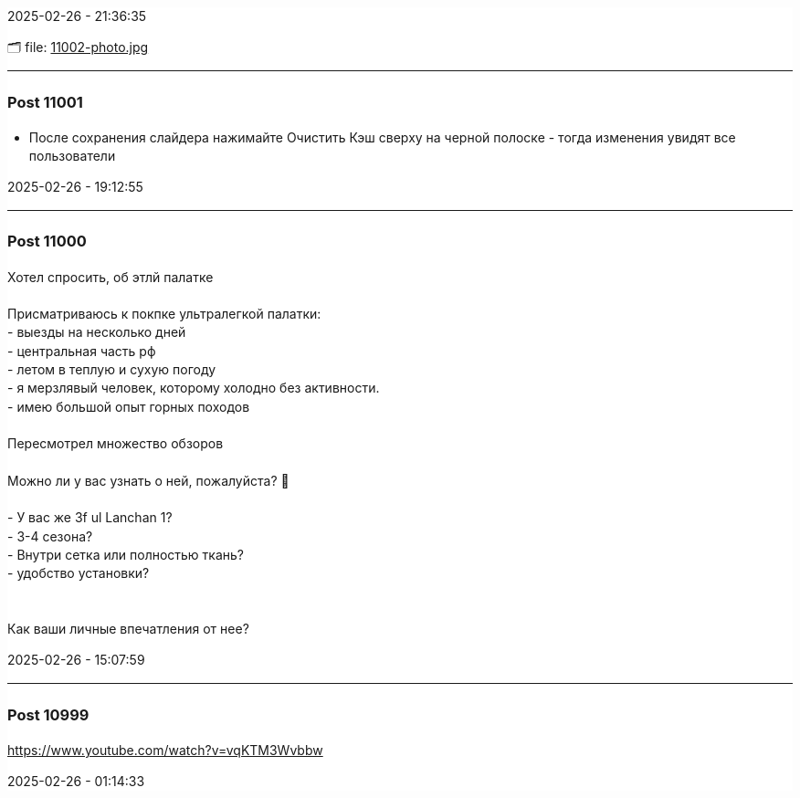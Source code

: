 


2025-02-26 - 21:36:35


🗂 file: [11002-photo.jpg](11002-photo.jpg) 






---

### Post 11001




* После сохранения слайдера нажимайте Очистить Кэш сверху на черной полоске - тогда изменения увидят все пользователи


2025-02-26 - 19:12:55







---

### Post 11000




Хотел спросить, об этлй палатке<br /><br />Присматриваюсь к покпке ультралегкой палатки:<br />- выезды на несколько дней<br />- центральная часть рф<br />- летом в теплую и сухую погоду <br />- я мерзлявый человек, которому холодно без активности.<br />- имею большой опыт горных походов<br /><br />Пересмотрел множество обзоров<br /><br />Можно ли у вас узнать о ней, пожалуйста? 🙏<br /><br />- У вас же 3f ul Lanchan 1?<br />- 3-4 сезона?<br />- Внутри сетка или полностью ткань? <br />- удобство установки?<br /><br /><br />Как ваши личные впечатления от нее?


2025-02-26 - 15:07:59







---

### Post 10999




<a href="https://www.youtube.com/watch?v=vqKTM3Wvbbw">https://www.youtube.com/watch?v=vqKTM3Wvbbw</a>


2025-02-26 - 01:14:33


